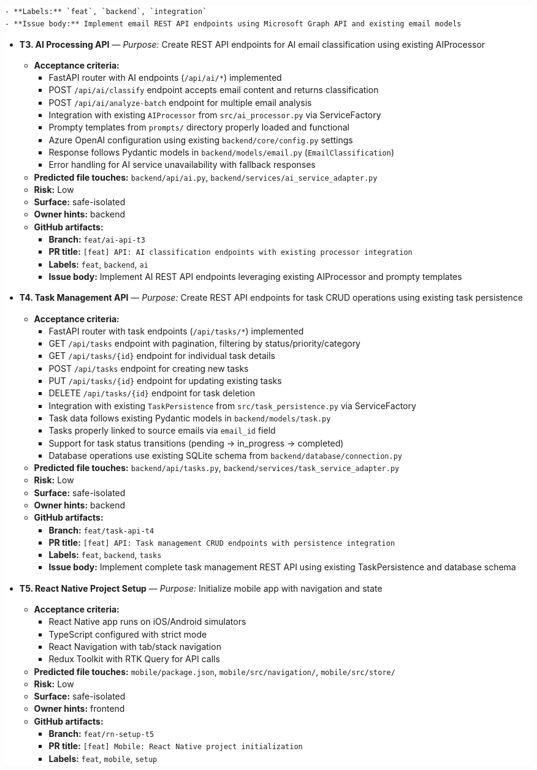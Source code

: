     - **Labels:** `feat`, `backend`, `integration`
    - **Issue body:** Implement email REST API endpoints using Microsoft Graph API and existing email models

- **T3. AI Processing API** — _Purpose:_ Create REST API endpoints for AI email classification using existing AIProcessor
  - **Acceptance criteria:**
    - FastAPI router with AI endpoints (`/api/ai/*`) implemented
    - POST `/api/ai/classify` endpoint accepts email content and returns classification
    - POST `/api/ai/analyze-batch` endpoint for multiple email analysis
    - Integration with existing `AIProcessor` from `src/ai_processor.py` via ServiceFactory
    - Prompty templates from `prompts/` directory properly loaded and functional
    - Azure OpenAI configuration using existing `backend/core/config.py` settings
    - Response follows Pydantic models in `backend/models/email.py` (`EmailClassification`)
    - Error handling for AI service unavailability with fallback responses
  - **Predicted file touches:** `backend/api/ai.py`, `backend/services/ai_service_adapter.py`
  - **Risk:** Low
  - **Surface:** safe-isolated
  - **Owner hints:** backend
  - **GitHub artifacts:**
    - **Branch:** `feat/ai-api-t3`
    - **PR title:** `[feat] API: AI classification endpoints with existing processor integration`
    - **Labels:** `feat`, `backend`, `ai`
    - **Issue body:** Implement AI REST API endpoints leveraging existing AIProcessor and prompty templates

- **T4. Task Management API** — _Purpose:_ Create REST API endpoints for task CRUD operations using existing task persistence
  - **Acceptance criteria:**
    - FastAPI router with task endpoints (`/api/tasks/*`) implemented
    - GET `/api/tasks` endpoint with pagination, filtering by status/priority/category
    - GET `/api/tasks/{id}` endpoint for individual task details
    - POST `/api/tasks` endpoint for creating new tasks
    - PUT `/api/tasks/{id}` endpoint for updating existing tasks
    - DELETE `/api/tasks/{id}` endpoint for task deletion
    - Integration with existing `TaskPersistence` from `src/task_persistence.py` via ServiceFactory
    - Task data follows existing Pydantic models in `backend/models/task.py`
    - Tasks properly linked to source emails via `email_id` field
    - Support for task status transitions (pending → in_progress → completed)
    - Database operations use existing SQLite schema from `backend/database/connection.py`
  - **Predicted file touches:** `backend/api/tasks.py`, `backend/services/task_service_adapter.py`
  - **Risk:** Low
  - **Surface:** safe-isolated
  - **Owner hints:** backend
  - **GitHub artifacts:**
    - **Branch:** `feat/task-api-t4`
    - **PR title:** `[feat] API: Task management CRUD endpoints with persistence integration`
    - **Labels:** `feat`, `backend`, `tasks`
    - **Issue body:** Implement complete task management REST API using existing TaskPersistence and database schema

- **T5. React Native Project Setup** — _Purpose:_ Initialize mobile app with navigation and state
  - **Acceptance criteria:**
    - React Native app runs on iOS/Android simulators
    - TypeScript configured with strict mode
    - React Navigation with tab/stack navigation
    - Redux Toolkit with RTK Query for API calls
  - **Predicted file touches:** `mobile/package.json`, `mobile/src/navigation/`, `mobile/src/store/`
  - **Risk:** Low
  - **Surface:** safe-isolated
  - **Owner hints:** frontend
  - **GitHub artifacts:**
    - **Branch:** `feat/rn-setup-t5`
    - **PR title:** `[feat] Mobile: React Native project initialization`
    - **Labels:** `feat`, `mobile`, `setup`